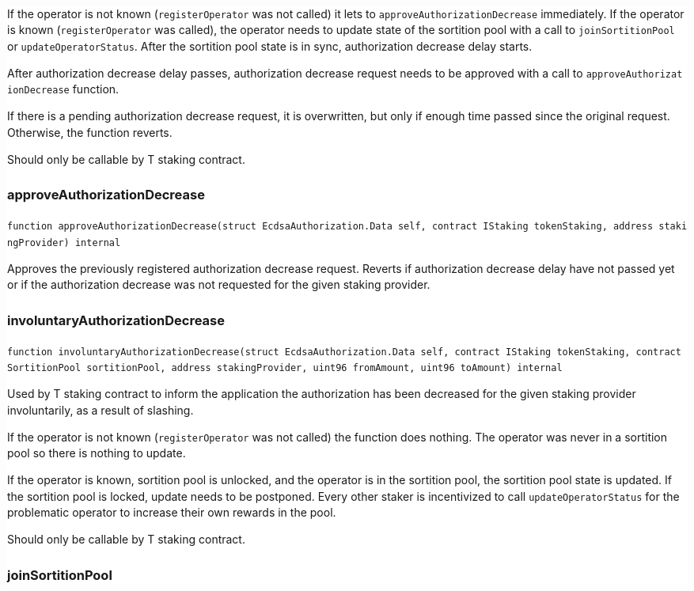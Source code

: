 If the operator is not known (`registerOperator` was not called)
it lets to `approveAuthorizationDecrease` immediately. If the
operator is known (`registerOperator` was called), the operator
needs to update state of the sortition pool with a call to
`joinSortitionPool` or `updateOperatorStatus`. After the
sortition pool state is in sync, authorization decrease delay
starts.

After authorization decrease delay passes, authorization
decrease request needs to be approved with a call to
`approveAuthorizationDecrease` function.

If there is a pending authorization decrease request, it is
overwritten, but only if enough time passed since the original
request. Otherwise, the function reverts.

Should only be callable by T staking contract.

### approveAuthorizationDecrease

```solidity
function approveAuthorizationDecrease(struct EcdsaAuthorization.Data self, contract IStaking tokenStaking, address stakingProvider) internal
```

Approves the previously registered authorization decrease
request. Reverts if authorization decrease delay have not passed
yet or if the authorization decrease was not requested for the
given staking provider.

### involuntaryAuthorizationDecrease

```solidity
function involuntaryAuthorizationDecrease(struct EcdsaAuthorization.Data self, contract IStaking tokenStaking, contract SortitionPool sortitionPool, address stakingProvider, uint96 fromAmount, uint96 toAmount) internal
```

Used by T staking contract to inform the application the
authorization has been decreased for the given staking provider
involuntarily, as a result of slashing.

If the operator is not known (`registerOperator` was not called)
the function does nothing. The operator was never in a sortition
pool so there is nothing to update.

If the operator is known, sortition pool is unlocked, and the
operator is in the sortition pool, the sortition pool state is
updated. If the sortition pool is locked, update needs to be
postponed. Every other staker is incentivized to call
`updateOperatorStatus` for the problematic operator to increase
their own rewards in the pool.

Should only be callable by T staking contract.

### joinSortitionPool
